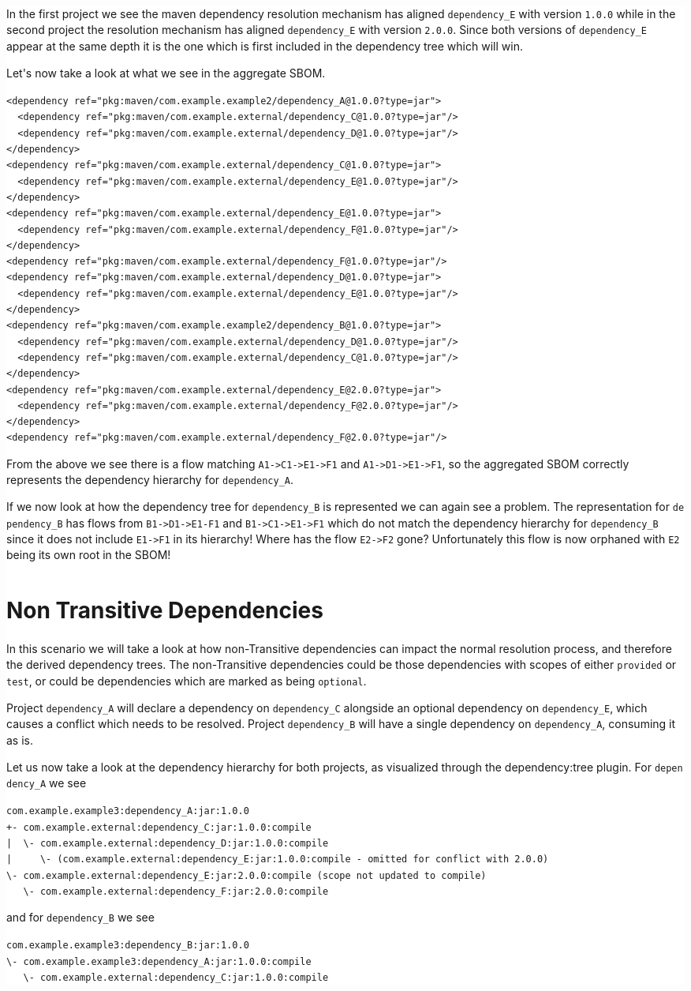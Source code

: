 In the first project we see the maven dependency resolution mechanism has aligned `dependency_E` with version `1.0.0` while in the second project the resolution mechanism has aligned `dependency_E` with version `2.0.0`.  Since both versions of `dependency_E` appear at the same depth it is the one which is first included in the dependency tree which will win.

Let's now take a look at what we see in the aggregate SBOM.

```
<dependency ref="pkg:maven/com.example.example2/dependency_A@1.0.0?type=jar">
  <dependency ref="pkg:maven/com.example.external/dependency_C@1.0.0?type=jar"/>
  <dependency ref="pkg:maven/com.example.external/dependency_D@1.0.0?type=jar"/>
</dependency>
<dependency ref="pkg:maven/com.example.external/dependency_C@1.0.0?type=jar">
  <dependency ref="pkg:maven/com.example.external/dependency_E@1.0.0?type=jar"/>
</dependency>
<dependency ref="pkg:maven/com.example.external/dependency_E@1.0.0?type=jar">
  <dependency ref="pkg:maven/com.example.external/dependency_F@1.0.0?type=jar"/>
</dependency>
<dependency ref="pkg:maven/com.example.external/dependency_F@1.0.0?type=jar"/>
<dependency ref="pkg:maven/com.example.external/dependency_D@1.0.0?type=jar">
  <dependency ref="pkg:maven/com.example.external/dependency_E@1.0.0?type=jar"/>
</dependency>
<dependency ref="pkg:maven/com.example.example2/dependency_B@1.0.0?type=jar">
  <dependency ref="pkg:maven/com.example.external/dependency_D@1.0.0?type=jar"/>
  <dependency ref="pkg:maven/com.example.external/dependency_C@1.0.0?type=jar"/>
</dependency>
<dependency ref="pkg:maven/com.example.external/dependency_E@2.0.0?type=jar">
  <dependency ref="pkg:maven/com.example.external/dependency_F@2.0.0?type=jar"/>
</dependency>
<dependency ref="pkg:maven/com.example.external/dependency_F@2.0.0?type=jar"/>
```

From the above we see there is a flow matching `A1->C1->E1->F1` and `A1->D1->E1->F1`, so the aggregated SBOM correctly represents the dependency hierarchy for `dependency_A`.

If we now look at how the dependency tree for `dependency_B` is represented we can again see a problem.  The representation for `dependency_B` has flows from `B1->D1->E1-F1` and `B1->C1->E1->F1` which do not match the dependency hierarchy for `dependency_B` since it does not include `E1->F1` in its hierarchy!  Where has the flow `E2->F2` gone?  Unfortunately this flow is now orphaned with `E2` being its own root in the SBOM!

# Non Transitive Dependencies

In this scenario we will take a look at how non-Transitive dependencies can impact the normal resolution process, and therefore the derived dependency trees.  The non-Transitive dependencies could be those dependencies with scopes of either `provided` or `test`, or could be dependencies which are marked as being `optional`.

Project `dependency_A` will declare a dependency on `dependency_C` alongside an optional dependency on `dependency_E`, which causes a conflict which needs to be resolved.  Project `dependency_B` will have a single dependency on `dependency_A`, consuming it as is.

Let us now take a look at the dependency hierarchy for both projects, as visualized through the dependency:tree plugin.  For `dependency_A` we see
```
com.example.example3:dependency_A:jar:1.0.0
+- com.example.external:dependency_C:jar:1.0.0:compile
|  \- com.example.external:dependency_D:jar:1.0.0:compile
|     \- (com.example.external:dependency_E:jar:1.0.0:compile - omitted for conflict with 2.0.0)
\- com.example.external:dependency_E:jar:2.0.0:compile (scope not updated to compile)
   \- com.example.external:dependency_F:jar:2.0.0:compile
```
and for `dependency_B` we see
```
com.example.example3:dependency_B:jar:1.0.0
\- com.example.example3:dependency_A:jar:1.0.0:compile
   \- com.example.external:dependency_C:jar:1.0.0:compile
```